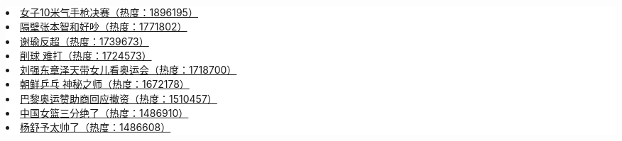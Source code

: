<li>
<a href="https://s.weibo.com/weibo?q=%23%E5%A5%B3%E5%AD%9010%E7%B1%B3%E6%B0%94%E6%89%8B%E6%9E%AA%E5%86%B3%E8%B5%9B%23" target="weibo">
女子10米气手枪决赛（热度：1896195）
</a>
</li>

<li>
<a href="https://s.weibo.com/weibo?q=%23%E9%9A%94%E5%A3%81%E5%BC%A0%E6%9C%AC%E6%99%BA%E5%92%8C%E5%A5%BD%E5%90%B5%23" target="weibo">
隔壁张本智和好吵（热度：1771802）
</a>
</li>

<li>
<a href="https://s.weibo.com/weibo?q=%23%E8%B0%A2%E7%91%9C%E5%8F%8D%E8%B6%85%23" target="weibo">
谢瑜反超（热度：1739673）
</a>
</li>

<li>
<a href="https://s.weibo.com/weibo?q=%23%E5%89%8A%E7%90%83%20%E9%9A%BE%E6%89%93%23" target="weibo">
削球 难打（热度：1724573）
</a>
</li>

<li>
<a href="https://s.weibo.com/weibo?q=%23%E5%88%98%E5%BC%BA%E4%B8%9C%E7%AB%A0%E6%B3%BD%E5%A4%A9%E5%B8%A6%E5%A5%B3%E5%84%BF%E7%9C%8B%E5%A5%A5%E8%BF%90%E4%BC%9A%23" target="weibo">
刘强东章泽天带女儿看奥运会（热度：1718700）
</a>
</li>

<li>
<a href="https://s.weibo.com/weibo?q=%23%E6%9C%9D%E9%B2%9C%E4%B9%92%E4%B9%93%20%E7%A5%9E%E7%A7%98%E4%B9%8B%E5%B8%88%23" target="weibo">
朝鲜乒乓 神秘之师（热度：1672178）
</a>
</li>

<li>
<a href="https://s.weibo.com/weibo?q=%23%E5%B7%B4%E9%BB%8E%E5%A5%A5%E8%BF%90%E8%B5%9E%E5%8A%A9%E5%95%86%E5%9B%9E%E5%BA%94%E6%92%A4%E8%B5%84%23" target="weibo">
巴黎奥运赞助商回应撤资（热度：1510457）
</a>
</li>

<li>
<a href="https://s.weibo.com/weibo?q=%23%E4%B8%AD%E5%9B%BD%E5%A5%B3%E7%AF%AE%E4%B8%89%E5%88%86%E7%BB%9D%E4%BA%86%23" target="weibo">
中国女篮三分绝了（热度：1486910）
</a>
</li>

<li>
<a href="https://s.weibo.com/weibo?q=%23%E6%9D%A8%E8%88%92%E4%BA%88%E5%A4%AA%E5%B8%85%E4%BA%86%23" target="weibo">
杨舒予太帅了（热度：1486608）
</a>
</li>
